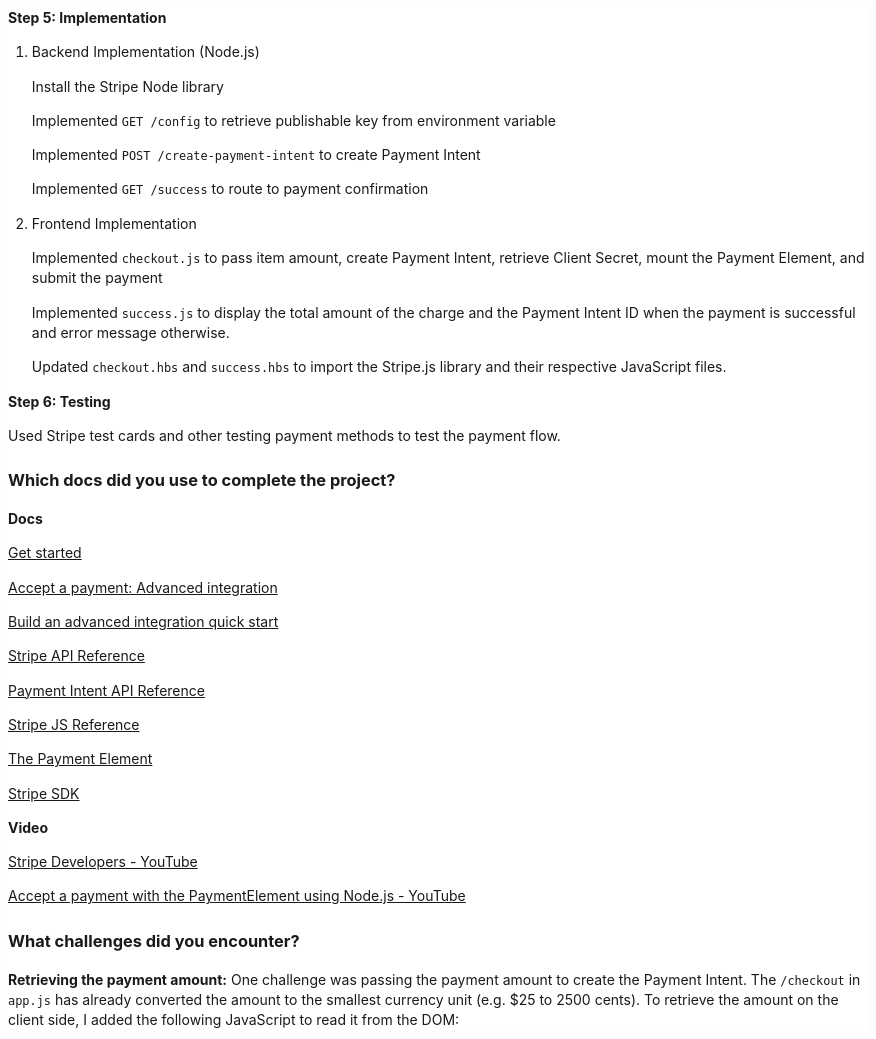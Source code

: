 **Step 5: Implementation**

1. Backend Implementation (Node.js)
   
   Install the Stripe Node library
   
   Implemented `GET /config` to retrieve publishable key from environment variable
   
   Implemented `POST /create-payment-intent` to create Payment Intent
   
   Implemented `GET /success` to route to payment confirmation

2. Frontend Implementation
   
   Implemented  `checkout.js` to pass item amount, create Payment Intent, retrieve Client Secret, mount the Payment Element, and submit the payment
   
   Implemented `success.js` to display the total amount of the charge and the Payment Intent ID when the payment is successful and error message otherwise.

   Updated `checkout.hbs` and `success.hbs` to import the Stripe.js library and their respective JavaScript files. 

**Step 6: Testing**

Used Stripe test cards and other testing payment methods to test the payment flow.

### Which docs did you use to complete the project?

**Docs**

[Get started](https://docs.stripe.com/get-started)

[Accept a payment: Advanced integration](https://docs.stripe.com/payments/accept-a-payment?platform=web&ui=elements#create-the-paymentintent)

[Build an advanced integration quick start](https://docs.stripe.com/payments/quickstart)

[Stripe API Reference](https://docs.stripe.com/api)

[Payment Intent API Reference](https://docs.stripe.com/api/payment_intents/object?lang=node)

[Stripe JS Reference](https://docs.stripe.com/js)

[The Payment Element](https://docs.stripe.com/js/elements_object/create_payment_element)

[Stripe SDK](https://docs.stripe.com/sdks)

**Video**

[Stripe Developers - YouTube](https://www.youtube.com/@StripeDev)

[Accept a payment with the PaymentElement using Node.js - YouTube](https://youtu.be/NZvwxAjptaQ?si=sRTx_Iq9U0pR0LxO)

### What challenges did you encounter?

**Retrieving the payment amount:** One challenge was passing the payment amount to create the Payment Intent. The `/checkout` in `app.js` has already converted the amount to the smallest currency unit (e.g. $25 to 2500 cents). To retrieve the amount on the client side, I added the following JavaScript to read it from the DOM:
